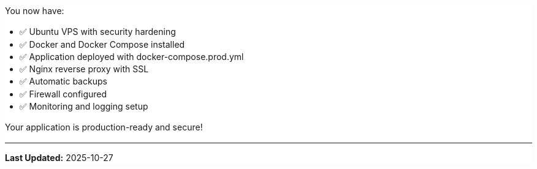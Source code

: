 You now have:
- ✅ Ubuntu VPS with security hardening
- ✅ Docker and Docker Compose installed
- ✅ Application deployed with docker-compose.prod.yml
- ✅ Nginx reverse proxy with SSL
- ✅ Automatic backups
- ✅ Firewall configured
- ✅ Monitoring and logging setup

Your application is production-ready and secure!

---

**Last Updated:** 2025-10-27

